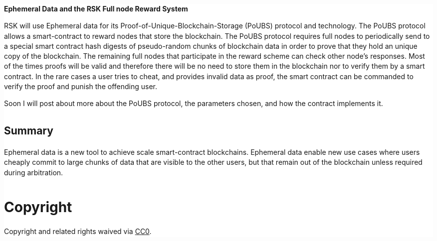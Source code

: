 **Ephemeral Data and the RSK Full node Reward System**

RSK will use Ephemeral data for its Proof-of-Unique-Blockchain-Storage (PoUBS) protocol and technology. The PoUBS protocol allows a smart-contract to reward nodes that store the blockchain. The PoUBS protocol requires full nodes to periodically send to a special smart contract hash digests of pseudo-random chunks of blockchain data in order to prove that they hold an unique copy of the blockchain. The remaining full nodes that participate in the reward scheme can check other node’s responses. Most of the times proofs will be valid and therefore there will be no need to store them in the blockchain nor to verify them by a smart contract. In the rare cases a user tries to cheat, and provides invalid data as proof, the smart contract can be commanded to verify the proof and punish the offending user.

Soon I will post about more about the PoUBS protocol, the parameters chosen, and how the contract implements it.

## Summary

Ephemeral data is a new tool to achieve scale smart-contract blockchains. Ephemeral data enable new use cases where users cheaply commit to large chunks of data that are visible to the other users, but that remain out of the blockchain unless required during arbitration.

# **Copyright**

Copyright and related rights waived via [CC0](https://creativecommons.org/publicdomain/zero/1.0/).